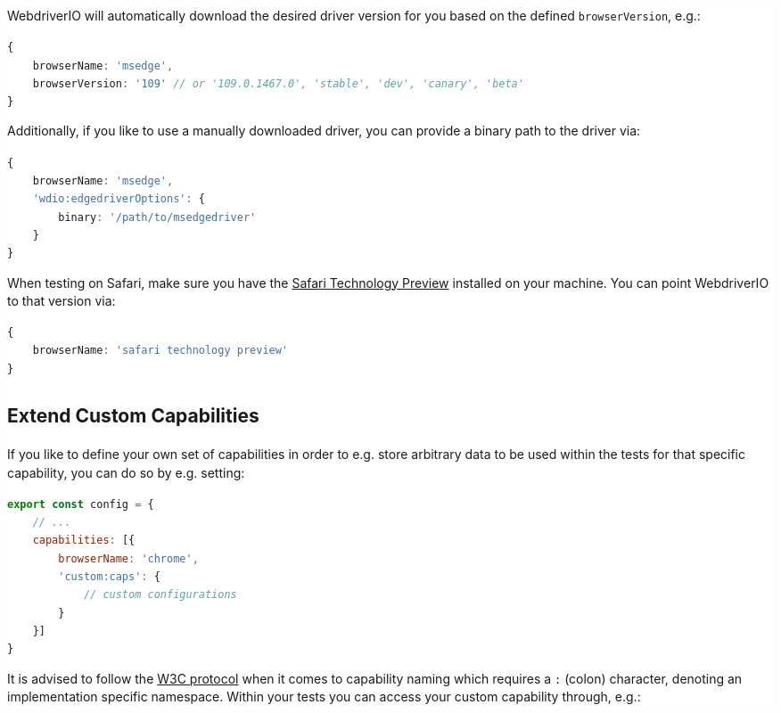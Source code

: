 WebdriverIO will automatically download the desired driver version for you based on the defined `browserVersion`, e.g.:

```ts
{
    browserName: 'msedge',
    browserVersion: '109' // or '109.0.1467.0', 'stable', 'dev', 'canary', 'beta'
}
```

Additionally, if you like to use a manually downloaded driver, you can provide a binary path to the driver via:

```ts
{
    browserName: 'msedge',
    'wdio:edgedriverOptions': {
        binary: '/path/to/msedgedriver'
    }
}
```

</TabItem>
<TabItem value="safari">

When testing on Safari, make sure you have the [Safari Technology Preview](https://developer.apple.com/safari/technology-preview/) installed on your machine. You can point WebdriverIO to that version via:

```ts
{
    browserName: 'safari technology preview'
}
```

</TabItem>
</Tabs>

## Extend Custom Capabilities

If you like to define your own set of capabilities in order to e.g. store arbitrary data to be used within the tests for that specific capability, you can do so by e.g. setting:

```js title=wdio.conf.ts
export const config = {
    // ...
    capabilities: [{
        browserName: 'chrome',
        'custom:caps': {
            // custom configurations
        }
    }]
}
```

It is advised to follow the [W3C protocol](https://w3c.github.io/webdriver/#dfn-extension-capability) when it comes to capability naming which requires a `:` (colon) character, denoting an implementation specific namespace. Within your tests you can access your custom capability through, e.g.:
